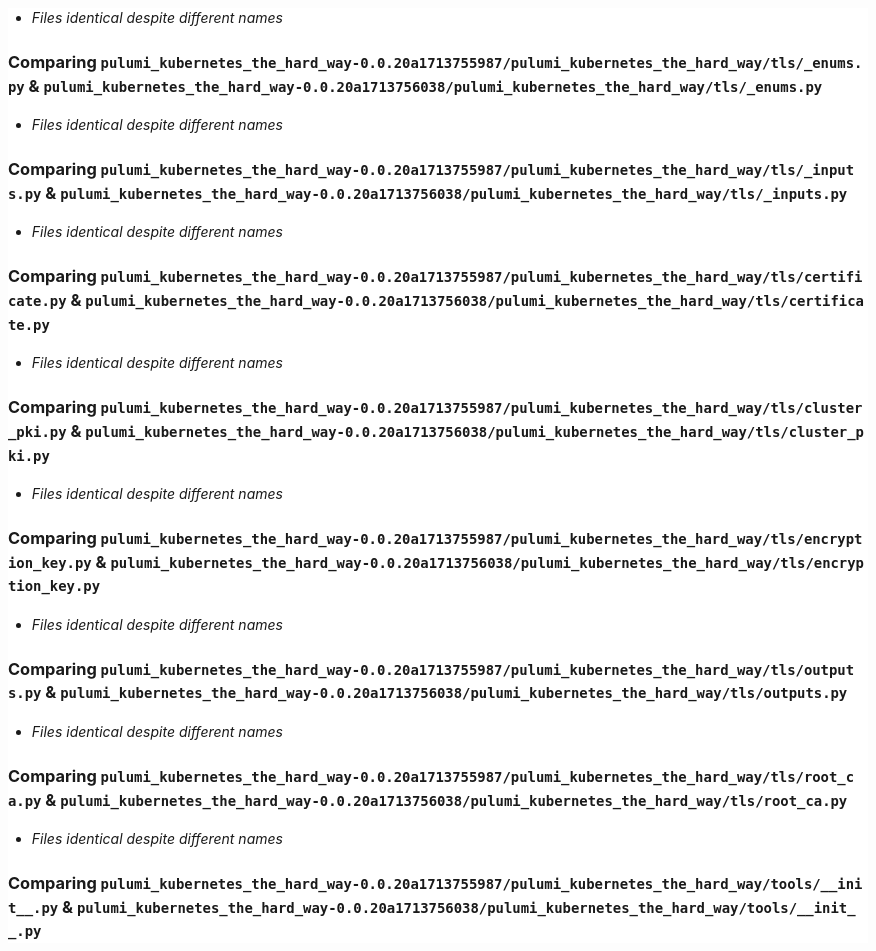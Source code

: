 * *Files identical despite different names*

### Comparing `pulumi_kubernetes_the_hard_way-0.0.20a1713755987/pulumi_kubernetes_the_hard_way/tls/_enums.py` & `pulumi_kubernetes_the_hard_way-0.0.20a1713756038/pulumi_kubernetes_the_hard_way/tls/_enums.py`

 * *Files identical despite different names*

### Comparing `pulumi_kubernetes_the_hard_way-0.0.20a1713755987/pulumi_kubernetes_the_hard_way/tls/_inputs.py` & `pulumi_kubernetes_the_hard_way-0.0.20a1713756038/pulumi_kubernetes_the_hard_way/tls/_inputs.py`

 * *Files identical despite different names*

### Comparing `pulumi_kubernetes_the_hard_way-0.0.20a1713755987/pulumi_kubernetes_the_hard_way/tls/certificate.py` & `pulumi_kubernetes_the_hard_way-0.0.20a1713756038/pulumi_kubernetes_the_hard_way/tls/certificate.py`

 * *Files identical despite different names*

### Comparing `pulumi_kubernetes_the_hard_way-0.0.20a1713755987/pulumi_kubernetes_the_hard_way/tls/cluster_pki.py` & `pulumi_kubernetes_the_hard_way-0.0.20a1713756038/pulumi_kubernetes_the_hard_way/tls/cluster_pki.py`

 * *Files identical despite different names*

### Comparing `pulumi_kubernetes_the_hard_way-0.0.20a1713755987/pulumi_kubernetes_the_hard_way/tls/encryption_key.py` & `pulumi_kubernetes_the_hard_way-0.0.20a1713756038/pulumi_kubernetes_the_hard_way/tls/encryption_key.py`

 * *Files identical despite different names*

### Comparing `pulumi_kubernetes_the_hard_way-0.0.20a1713755987/pulumi_kubernetes_the_hard_way/tls/outputs.py` & `pulumi_kubernetes_the_hard_way-0.0.20a1713756038/pulumi_kubernetes_the_hard_way/tls/outputs.py`

 * *Files identical despite different names*

### Comparing `pulumi_kubernetes_the_hard_way-0.0.20a1713755987/pulumi_kubernetes_the_hard_way/tls/root_ca.py` & `pulumi_kubernetes_the_hard_way-0.0.20a1713756038/pulumi_kubernetes_the_hard_way/tls/root_ca.py`

 * *Files identical despite different names*

### Comparing `pulumi_kubernetes_the_hard_way-0.0.20a1713755987/pulumi_kubernetes_the_hard_way/tools/__init__.py` & `pulumi_kubernetes_the_hard_way-0.0.20a1713756038/pulumi_kubernetes_the_hard_way/tools/__init__.py`
